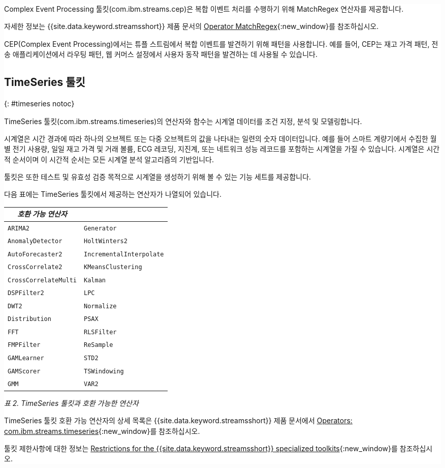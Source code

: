 Complex Event Processing 툴킷(com.ibm.streams.cep)은 복합 이벤트 처리를 수행하기 위해 MatchRegex 연산자를 제공합니다.

자세한 정보는 {{site.data.keyword.streamsshort}} 제품 문서의 [Operator MatchRegex](http://www.ibm.com/support/knowledgecenter/SSCRJU_4.2.0/com.ibm.streams.toolkits.doc/spldoc/dita/tk$com.ibm.streams.cep/op$com.ibm.streams.cep$MatchRegex.html?lang=en){:new_window}를 참조하십시오.

CEP(Complex Event Processing)에서는 튜플 스트림에서 복합 이벤트를 발견하기 위해 패턴을 사용합니다. 예를 들어, CEP는 재고 가격 패턴, 전송 애플리케이션에서 라우팅 패턴, 웹 커머스 설정에서 사용자 동작 패턴을 발견하는 데 사용될 수 있습니다. 

## TimeSeries 툴킷
{: #timeseries notoc}

TimeSeries 툴킷(com.ibm.streams.timeseries)의 연산자와 함수는 시계열 데이터를 조건 지정, 분석 및 모델링합니다.

시계열은 시간 경과에 따라 하나의 오브젝트 또는 다중 오브젝트의 값을 나타내는 일련의 숫자 데이터입니다. 예를 들어 스마트 계량기에서 수집한 월별 전기 사용량, 일일 재고 가격 및 거래 볼륨, ECG 레코딩, 지진계, 또는 네트워크 성능 레코드를 포함하는 시계열을 가질 수 있습니다. 시계열은 시간적 순서이며 이 시간적 순서는 모든 시계열 분석 알고리즘의 기반입니다. 

툴킷은 또한 테스트 및 유효성 검증 목적으로 시계열을 생성하기 위해 볼 수 있는 기능 세트를 제공합니다. 

다음 표에는 TimeSeries 툴킷에서 제공하는 연산자가 나열되어 있습니다.

| ***호환 가능 연산자***|              								 |
| ---------------------------| ----------------------------  |
| `ARIMA2` 	  	 			       |	`Generator`       		 		 	 | 	
| `AnomalyDetector`		 	     |	`HoltWinters2`			 	       |
| `AutoForecaster2`   		   | 	`IncrementalInterpolate` 	   |
| `CrossCorrelate2`			     | 	`KMeansClustering`    		 	 |
| `CrossCorrelateMulti`	 	   |	`Kalman`		 			           |
| `DSPFilter2`				       |	`LPC`           						 |
| `DWT2`     	 			         | 	`Normalize`		 		 	         |
| `Distribution`      			 |	`PSAX`		 				           |
| `FFT` 	   	 			         |	`RLSFilter`		 		        	 | 	
| `FMPFilter`    	 		       |	`ReSample`		         			 |
| `GAMLearner `		 	 	       |	`STD2`			           			 |
| `GAMScorer` 	   			     |	`TSWindowing`	        	 		 |
| `GMM`     	 			         | 	`VAR2`			 	          		 |

*표 2. TimeSeries 툴킷과 호환 가능한 연산자*

TimeSeries 툴킷 호환 가능 연산자의 상세 목록은 {{site.data.keyword.streamsshort}} 제품 문서에서 [Operators: com.ibm.streams.timeseries](http://www.ibm.com/support/knowledgecenter/SSCRJU_4.2.0/com.ibm.streams.toolkits.doc/spldoc/dita/tk$com.ibm.streams.timeseries/ix$Operator.html?lang=en){:new_window}를 참조하십시오.

툴킷 제한사항에 대한 정보는 [Restrictions for the {{site.data.keyword.streamsshort}} specialized toolkits](http://www.ibm.com/support/knowledgecenter/SSCRJU_4.2.0/com.ibm.streams.install.doc/doc/ibminfospherestreams-install-toolkit-restrictions.html){:new_window}를 참조하십시오.
